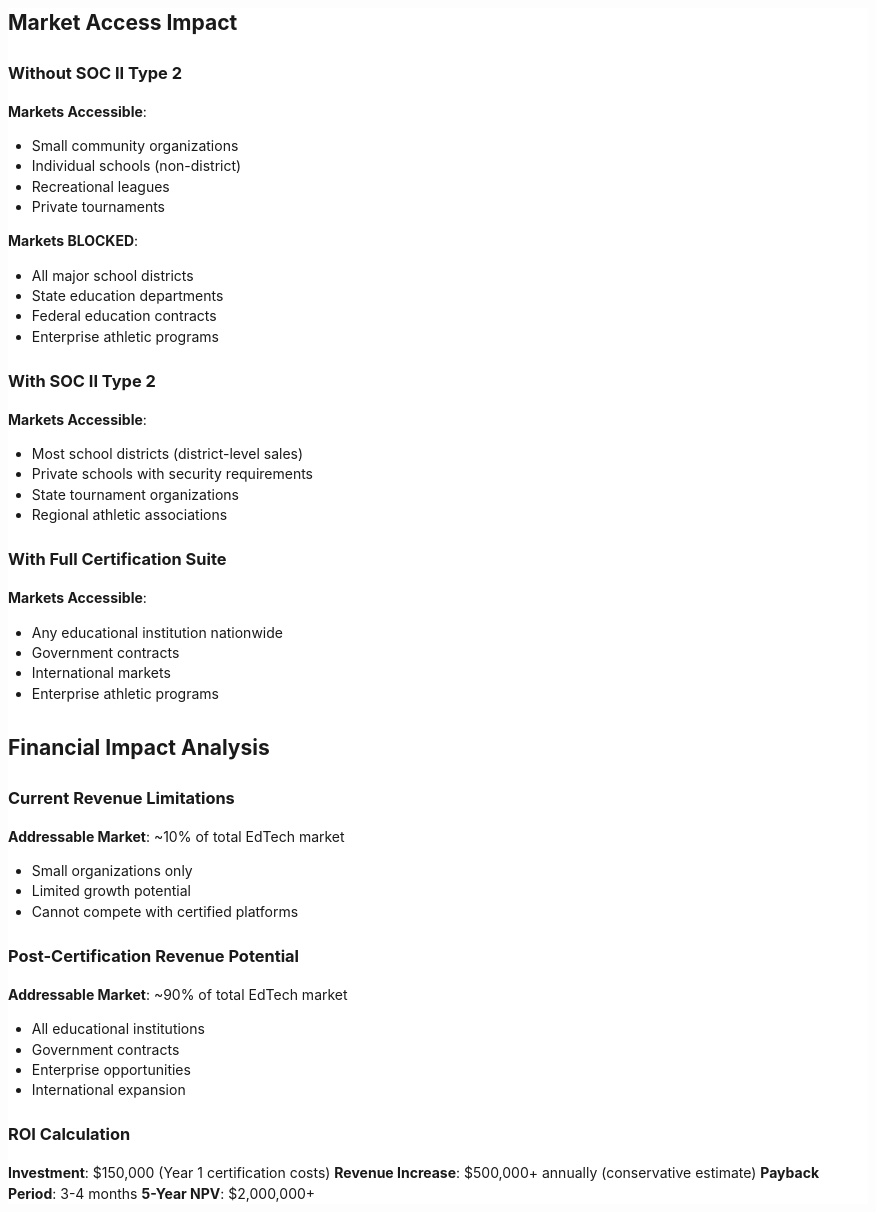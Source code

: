 ## Market Access Impact

### Without SOC II Type 2
**Markets Accessible**:
- Small community organizations
- Individual schools (non-district)
- Recreational leagues
- Private tournaments

**Markets BLOCKED**:
- All major school districts
- State education departments
- Federal education contracts
- Enterprise athletic programs

### With SOC II Type 2
**Markets Accessible**:
- Most school districts (district-level sales)
- Private schools with security requirements
- State tournament organizations
- Regional athletic associations

### With Full Certification Suite
**Markets Accessible**:
- Any educational institution nationwide
- Government contracts
- International markets
- Enterprise athletic programs

## Financial Impact Analysis

### Current Revenue Limitations
**Addressable Market**: ~10% of total EdTech market
- Small organizations only
- Limited growth potential
- Cannot compete with certified platforms

### Post-Certification Revenue Potential
**Addressable Market**: ~90% of total EdTech market
- All educational institutions
- Government contracts
- Enterprise opportunities
- International expansion

### ROI Calculation
**Investment**: $150,000 (Year 1 certification costs)
**Revenue Increase**: $500,000+ annually (conservative estimate)
**Payback Period**: 3-4 months
**5-Year NPV**: $2,000,000+
